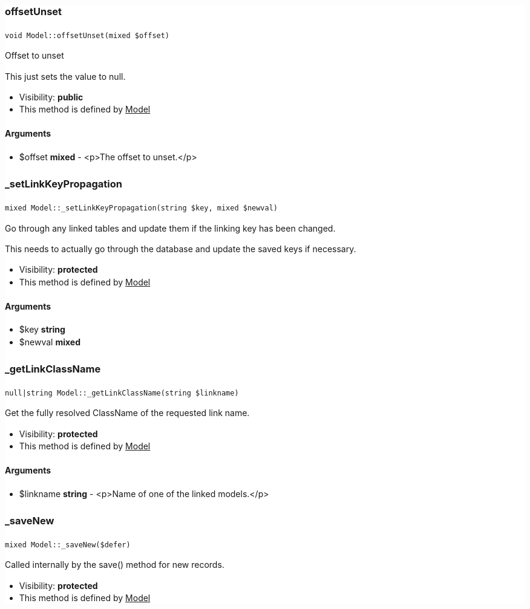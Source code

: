 

### offsetUnset

    void Model::offsetUnset(mixed $offset)

Offset to unset

This just sets the value to null.

* Visibility: **public**
* This method is defined by [Model](model.md)


#### Arguments
* $offset **mixed** - &lt;p&gt;The offset to unset.&lt;/p&gt;



### _setLinkKeyPropagation

    mixed Model::_setLinkKeyPropagation(string $key, mixed $newval)

Go through any linked tables and update them if the linking key has been changed.

This needs to actually go through the database and update the saved keys if necessary.

* Visibility: **protected**
* This method is defined by [Model](model.md)


#### Arguments
* $key **string**
* $newval **mixed**



### _getLinkClassName

    null|string Model::_getLinkClassName(string $linkname)

Get the fully resolved ClassName of the requested link name.



* Visibility: **protected**
* This method is defined by [Model](model.md)


#### Arguments
* $linkname **string** - &lt;p&gt;Name of one of the linked models.&lt;/p&gt;



### _saveNew

    mixed Model::_saveNew($defer)

Called internally by the save() method for new records.



* Visibility: **protected**
* This method is defined by [Model](model.md)
